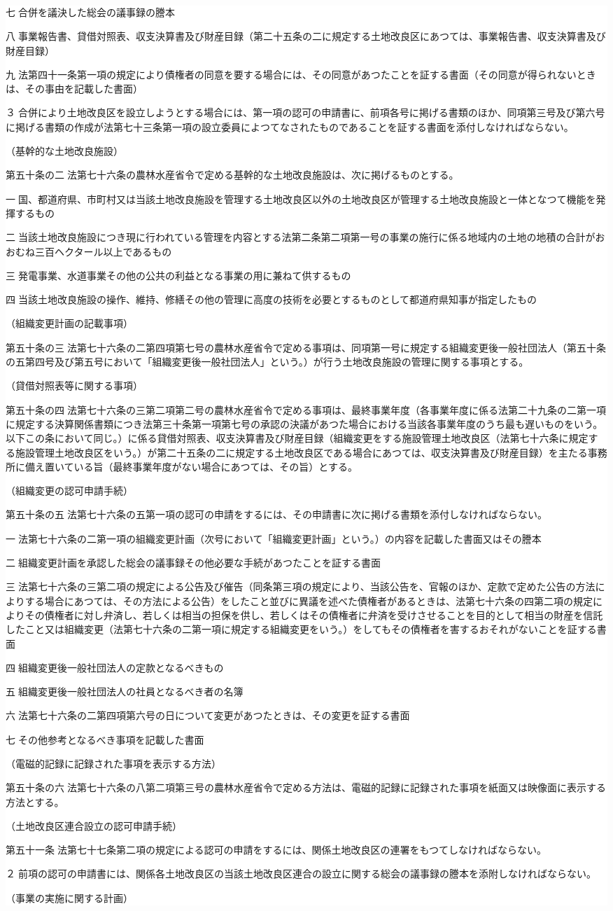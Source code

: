 七 合併を議決した総会の議事録の謄本

八 事業報告書、貸借対照表、収支決算書及び財産目録（第二十五条の二に規定する土地改良区にあつては、事業報告書、収支決算書及び財産目録）

九 法第四十一条第一項の規定により債権者の同意を要する場合には、その同意があつたことを証する書面（その同意が得られないときは、その事由を記載した書面）

３ 合併により土地改良区を設立しようとする場合には、第一項の認可の申請書に、前項各号に掲げる書類のほか、同項第三号及び第六号に掲げる書類の作成が法第七十三条第一項の設立委員によつてなされたものであることを証する書面を添付しなければならない。

（基幹的な土地改良施設）

第五十条の二 法第七十六条の農林水産省令で定める基幹的な土地改良施設は、次に掲げるものとする。

一 国、都道府県、市町村又は当該土地改良施設を管理する土地改良区以外の土地改良区が管理する土地改良施設と一体となつて機能を発揮するもの

二 当該土地改良施設につき現に行われている管理を内容とする法第二条第二項第一号の事業の施行に係る地域内の土地の地積の合計がおおむね三百ヘクタール以上であるもの

三 発電事業、水道事業その他の公共の利益となる事業の用に兼ねて供するもの

四 当該土地改良施設の操作、維持、修繕その他の管理に高度の技術を必要とするものとして都道府県知事が指定したもの

（組織変更計画の記載事項）

第五十条の三 法第七十六条の二第四項第七号の農林水産省令で定める事項は、同項第一号に規定する組織変更後一般社団法人（第五十条の五第四号及び第五号において「組織変更後一般社団法人」という。）が行う土地改良施設の管理に関する事項とする。

（貸借対照表等に関する事項）

第五十条の四 法第七十六条の三第二項第二号の農林水産省令で定める事項は、最終事業年度（各事業年度に係る法第二十九条の二第一項に規定する決算関係書類につき法第三十条第一項第七号の承認の決議があつた場合における当該各事業年度のうち最も遅いものをいう。以下この条において同じ。）に係る貸借対照表、収支決算書及び財産目録（組織変更をする施設管理土地改良区（法第七十六条に規定する施設管理土地改良区をいう。）が第二十五条の二に規定する土地改良区である場合にあつては、収支決算書及び財産目録）を主たる事務所に備え置いている旨（最終事業年度がない場合にあつては、その旨）とする。

（組織変更の認可申請手続）

第五十条の五 法第七十六条の五第一項の認可の申請をするには、その申請書に次に掲げる書類を添付しなければならない。

一 法第七十六条の二第一項の組織変更計画（次号において「組織変更計画」という。）の内容を記載した書面又はその謄本

二 組織変更計画を承認した総会の議事録その他必要な手続があつたことを証する書面

三 法第七十六条の三第二項の規定による公告及び催告（同条第三項の規定により、当該公告を、官報のほか、定款で定めた公告の方法によりする場合にあつては、その方法による公告）をしたこと並びに異議を述べた債権者があるときは、法第七十六条の四第二項の規定によりその債権者に対し弁済し、若しくは相当の担保を供し、若しくはその債権者に弁済を受けさせることを目的として相当の財産を信託したこと又は組織変更（法第七十六条の二第一項に規定する組織変更をいう。）をしてもその債権者を害するおそれがないことを証する書面

四 組織変更後一般社団法人の定款となるべきもの

五 組織変更後一般社団法人の社員となるべき者の名簿

六 法第七十六条の二第四項第六号の日について変更があつたときは、その変更を証する書面

七 その他参考となるべき事項を記載した書面

（電磁的記録に記録された事項を表示する方法）

第五十条の六 法第七十六条の八第二項第三号の農林水産省令で定める方法は、電磁的記録に記録された事項を紙面又は映像面に表示する方法とする。

（土地改良区連合設立の認可申請手続）

第五十一条 法第七十七条第二項の規定による認可の申請をするには、関係土地改良区の連署をもつてしなければならない。

２ 前項の認可の申請書には、関係各土地改良区の当該土地改良区連合の設立に関する総会の議事録の謄本を添附しなければならない。

（事業の実施に関する計画）
